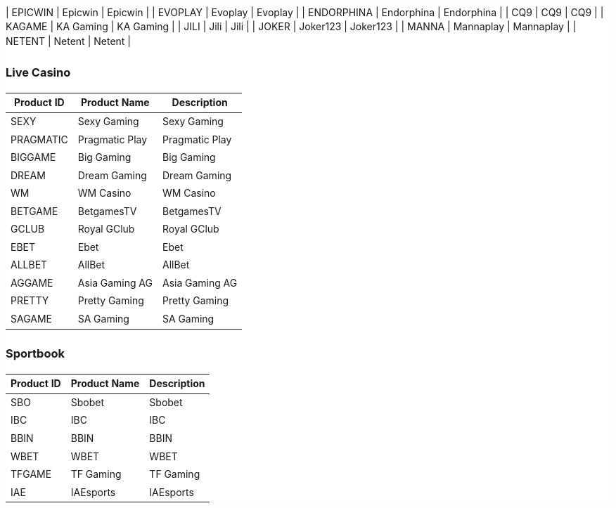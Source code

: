 | EPICWIN    | Epicwin         | Epicwin         |
| EVOPLAY    | Evoplay         | Evoplay         |
| ENDORPHINA | Endorphina      | Endorphina      |
| CQ9        | CQ9             | CQ9             |
| KAGAME     | KA Gaming       | KA Gaming       |
| JILI       | Jili            | Jili            |
| JOKER      | Joker123        | Joker123        |
| MANNA      | Mannaplay       | Mannaplay       |
| NETENT     | Netent          | Netent          |

### Live Casino

| Product ID | Product Name   | Description    |
| ---------- | -------------- | -------------- |
| SEXY       | Sexy Gaming    | Sexy Gaming    |
| PRAGMATIC  | Pragmatic Play | Pragmatic Play |
| BIGGAME    | Big Gaming     | Big Gaming     |
| DREAM      | Dream Gaming   | Dream Gaming   |
| WM         | WM Casino      | WM Casino      |
| BETGAME    | BetgamesTV     | BetgamesTV     |
| GCLUB      | Royal GClub    | Royal GClub    |
| EBET       | Ebet           | Ebet           |
| ALLBET     | AllBet         | AllBet         |
| AGGAME     | Asia Gaming AG | Asia Gaming AG |
| PRETTY     | Pretty Gaming  | Pretty Gaming  |
| SAGAME     | SA Gaming      | SA Gaming      |

### Sportbook

| Product ID | Product Name | Description |
| ---------- | ------------ | ----------- |
| SBO        | Sbobet       | Sbobet      |
| IBC        | IBC          | IBC         |
| BBIN       | BBIN         | BBIN        |
| WBET       | WBET         | WBET        |
| TFGAME     | TF Gaming    | TF Gaming   |
| IAE        | IAEsports    | IAEsports   |
